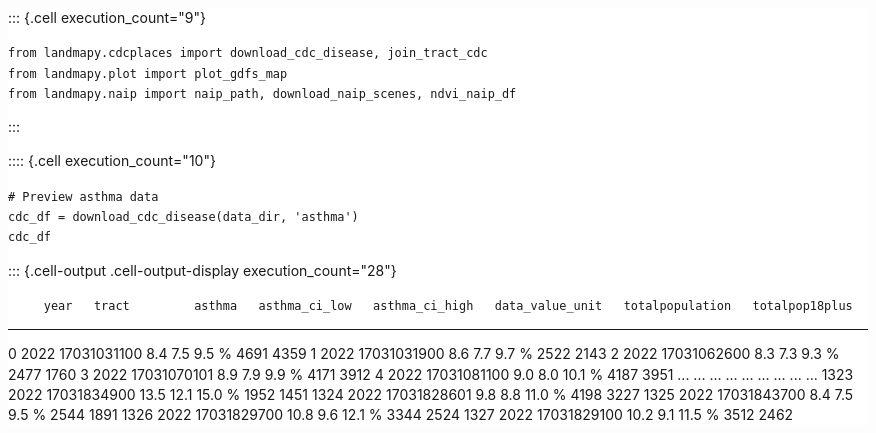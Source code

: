 ::: {.cell execution_count="9"}
``` {.python .cell-code}
from landmapy.cdcplaces import download_cdc_disease, join_tract_cdc
from landmapy.plot import plot_gdfs_map
from landmapy.naip import naip_path, download_naip_scenes, ndvi_naip_df
```
:::

:::: {.cell execution_count="10"}
``` {.python .cell-code}
# Preview asthma data
cdc_df = download_cdc_disease(data_dir, 'asthma')
cdc_df
```

::: {.cell-output .cell-output-display execution_count="28"}
<div>
<style scoped>
    .dataframe tbody tr th:only-of-type {
        vertical-align: middle;
    }

    .dataframe tbody tr th {
        vertical-align: top;
    }

    .dataframe thead th {
        text-align: right;
    }
</style>

         year   tract         asthma   asthma_ci_low   asthma_ci_high   data_value_unit   totalpopulation   totalpop18plus
  ------ ------ ------------- -------- --------------- ---------------- ----------------- ----------------- ----------------
  0      2022   17031031100   8.4      7.5             9.5              \%                4691              4359
  1      2022   17031031900   8.6      7.7             9.7              \%                2522              2143
  2      2022   17031062600   8.3      7.3             9.3              \%                2477              1760
  3      2022   17031070101   8.9      7.9             9.9              \%                4171              3912
  4      2022   17031081100   9.0      8.0             10.1             \%                4187              3951
  \...   \...   \...          \...     \...            \...             \...              \...              \...
  1323   2022   17031834900   13.5     12.1            15.0             \%                1952              1451
  1324   2022   17031828601   9.8      8.8             11.0             \%                4198              3227
  1325   2022   17031843700   8.4      7.5             9.5              \%                2544              1891
  1326   2022   17031829700   10.8     9.6             12.1             \%                3344              2524
  1327   2022   17031829100   10.2     9.1             11.5             \%                3512              2462
